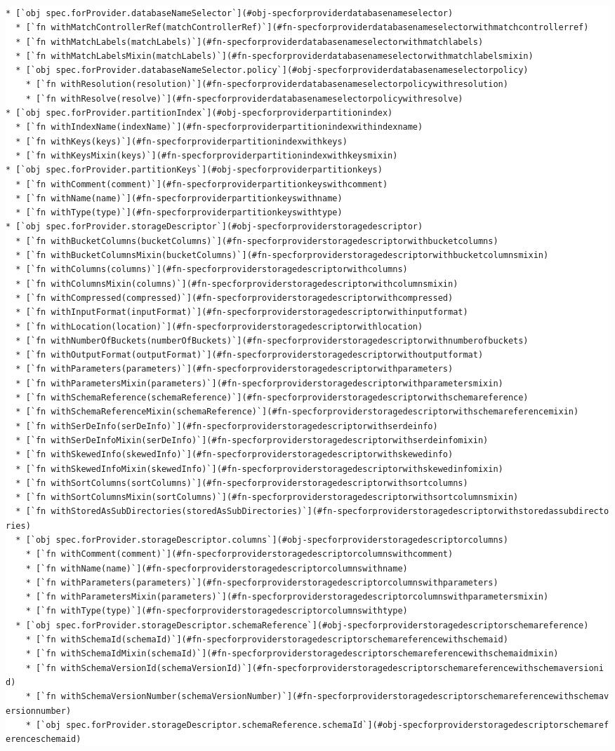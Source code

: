     * [`obj spec.forProvider.databaseNameSelector`](#obj-specforproviderdatabasenameselector)
      * [`fn withMatchControllerRef(matchControllerRef)`](#fn-specforproviderdatabasenameselectorwithmatchcontrollerref)
      * [`fn withMatchLabels(matchLabels)`](#fn-specforproviderdatabasenameselectorwithmatchlabels)
      * [`fn withMatchLabelsMixin(matchLabels)`](#fn-specforproviderdatabasenameselectorwithmatchlabelsmixin)
      * [`obj spec.forProvider.databaseNameSelector.policy`](#obj-specforproviderdatabasenameselectorpolicy)
        * [`fn withResolution(resolution)`](#fn-specforproviderdatabasenameselectorpolicywithresolution)
        * [`fn withResolve(resolve)`](#fn-specforproviderdatabasenameselectorpolicywithresolve)
    * [`obj spec.forProvider.partitionIndex`](#obj-specforproviderpartitionindex)
      * [`fn withIndexName(indexName)`](#fn-specforproviderpartitionindexwithindexname)
      * [`fn withKeys(keys)`](#fn-specforproviderpartitionindexwithkeys)
      * [`fn withKeysMixin(keys)`](#fn-specforproviderpartitionindexwithkeysmixin)
    * [`obj spec.forProvider.partitionKeys`](#obj-specforproviderpartitionkeys)
      * [`fn withComment(comment)`](#fn-specforproviderpartitionkeyswithcomment)
      * [`fn withName(name)`](#fn-specforproviderpartitionkeyswithname)
      * [`fn withType(type)`](#fn-specforproviderpartitionkeyswithtype)
    * [`obj spec.forProvider.storageDescriptor`](#obj-specforproviderstoragedescriptor)
      * [`fn withBucketColumns(bucketColumns)`](#fn-specforproviderstoragedescriptorwithbucketcolumns)
      * [`fn withBucketColumnsMixin(bucketColumns)`](#fn-specforproviderstoragedescriptorwithbucketcolumnsmixin)
      * [`fn withColumns(columns)`](#fn-specforproviderstoragedescriptorwithcolumns)
      * [`fn withColumnsMixin(columns)`](#fn-specforproviderstoragedescriptorwithcolumnsmixin)
      * [`fn withCompressed(compressed)`](#fn-specforproviderstoragedescriptorwithcompressed)
      * [`fn withInputFormat(inputFormat)`](#fn-specforproviderstoragedescriptorwithinputformat)
      * [`fn withLocation(location)`](#fn-specforproviderstoragedescriptorwithlocation)
      * [`fn withNumberOfBuckets(numberOfBuckets)`](#fn-specforproviderstoragedescriptorwithnumberofbuckets)
      * [`fn withOutputFormat(outputFormat)`](#fn-specforproviderstoragedescriptorwithoutputformat)
      * [`fn withParameters(parameters)`](#fn-specforproviderstoragedescriptorwithparameters)
      * [`fn withParametersMixin(parameters)`](#fn-specforproviderstoragedescriptorwithparametersmixin)
      * [`fn withSchemaReference(schemaReference)`](#fn-specforproviderstoragedescriptorwithschemareference)
      * [`fn withSchemaReferenceMixin(schemaReference)`](#fn-specforproviderstoragedescriptorwithschemareferencemixin)
      * [`fn withSerDeInfo(serDeInfo)`](#fn-specforproviderstoragedescriptorwithserdeinfo)
      * [`fn withSerDeInfoMixin(serDeInfo)`](#fn-specforproviderstoragedescriptorwithserdeinfomixin)
      * [`fn withSkewedInfo(skewedInfo)`](#fn-specforproviderstoragedescriptorwithskewedinfo)
      * [`fn withSkewedInfoMixin(skewedInfo)`](#fn-specforproviderstoragedescriptorwithskewedinfomixin)
      * [`fn withSortColumns(sortColumns)`](#fn-specforproviderstoragedescriptorwithsortcolumns)
      * [`fn withSortColumnsMixin(sortColumns)`](#fn-specforproviderstoragedescriptorwithsortcolumnsmixin)
      * [`fn withStoredAsSubDirectories(storedAsSubDirectories)`](#fn-specforproviderstoragedescriptorwithstoredassubdirectories)
      * [`obj spec.forProvider.storageDescriptor.columns`](#obj-specforproviderstoragedescriptorcolumns)
        * [`fn withComment(comment)`](#fn-specforproviderstoragedescriptorcolumnswithcomment)
        * [`fn withName(name)`](#fn-specforproviderstoragedescriptorcolumnswithname)
        * [`fn withParameters(parameters)`](#fn-specforproviderstoragedescriptorcolumnswithparameters)
        * [`fn withParametersMixin(parameters)`](#fn-specforproviderstoragedescriptorcolumnswithparametersmixin)
        * [`fn withType(type)`](#fn-specforproviderstoragedescriptorcolumnswithtype)
      * [`obj spec.forProvider.storageDescriptor.schemaReference`](#obj-specforproviderstoragedescriptorschemareference)
        * [`fn withSchemaId(schemaId)`](#fn-specforproviderstoragedescriptorschemareferencewithschemaid)
        * [`fn withSchemaIdMixin(schemaId)`](#fn-specforproviderstoragedescriptorschemareferencewithschemaidmixin)
        * [`fn withSchemaVersionId(schemaVersionId)`](#fn-specforproviderstoragedescriptorschemareferencewithschemaversionid)
        * [`fn withSchemaVersionNumber(schemaVersionNumber)`](#fn-specforproviderstoragedescriptorschemareferencewithschemaversionnumber)
        * [`obj spec.forProvider.storageDescriptor.schemaReference.schemaId`](#obj-specforproviderstoragedescriptorschemareferenceschemaid)